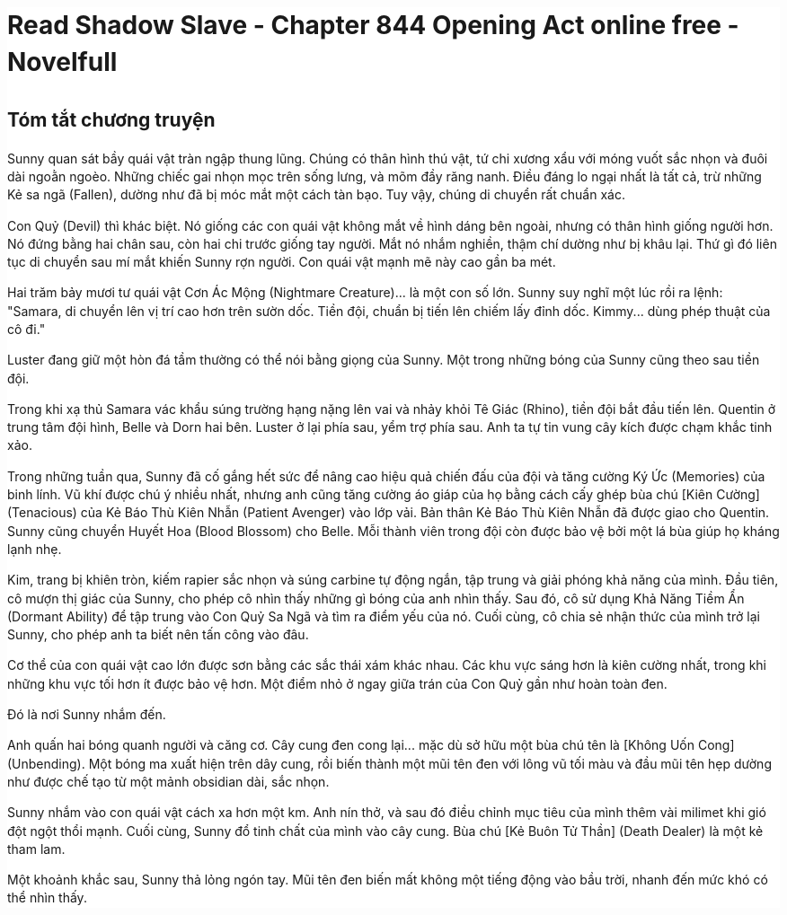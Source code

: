 # Read Shadow Slave - Chapter 844 Opening Act online free - Novelfull

## Tóm tắt chương truyện

Sunny quan sát bầy quái vật tràn ngập thung lũng. Chúng có thân hình thú vật, tứ chi xương xẩu với móng vuốt sắc nhọn và đuôi dài ngoằn ngoèo. Những chiếc gai nhọn mọc trên sống lưng, và mõm đầy răng nanh. Điều đáng lo ngại nhất là tất cả, trừ những Kẻ sa ngã (Fallen), dường như đã bị móc mắt một cách tàn bạo. Tuy vậy, chúng di chuyển rất chuẩn xác.

Con Quỷ (Devil) thì khác biệt. Nó giống các con quái vật không mắt về hình dáng bên ngoài, nhưng có thân hình giống người hơn. Nó đứng bằng hai chân sau, còn hai chi trước giống tay người. Mắt nó nhắm nghiền, thậm chí dường như bị khâu lại. Thứ gì đó liên tục di chuyển sau mí mắt khiến Sunny rợn người. Con quái vật mạnh mẽ này cao gần ba mét.

Hai trăm bảy mươi tư quái vật Cơn Ác Mộng (Nightmare Creature)... là một con số lớn. Sunny suy nghĩ một lúc rồi ra lệnh: "Samara, di chuyển lên vị trí cao hơn trên sườn dốc. Tiền đội, chuẩn bị tiến lên chiếm lấy đỉnh dốc. Kimmy... dùng phép thuật của cô đi."

Luster đang giữ một hòn đá tầm thường có thể nói bằng giọng của Sunny. Một trong những bóng của Sunny cũng theo sau tiền đội.

Trong khi xạ thủ Samara vác khẩu súng trường hạng nặng lên vai và nhảy khỏi Tê Giác (Rhino), tiền đội bắt đầu tiến lên. Quentin ở trung tâm đội hình, Belle và Dorn hai bên. Luster ở lại phía sau, yểm trợ phía sau. Anh ta tự tin vung cây kích được chạm khắc tinh xảo.

Trong những tuần qua, Sunny đã cố gắng hết sức để nâng cao hiệu quả chiến đấu của đội và tăng cường Ký Ức (Memories) của binh lính. Vũ khí được chú ý nhiều nhất, nhưng anh cũng tăng cường áo giáp của họ bằng cách cấy ghép bùa chú [Kiên Cường] (Tenacious) của Kẻ Báo Thù Kiên Nhẫn (Patient Avenger) vào lớp vải. Bản thân Kẻ Báo Thù Kiên Nhẫn đã được giao cho Quentin. Sunny cũng chuyển Huyết Hoa (Blood Blossom) cho Belle. Mỗi thành viên trong đội còn được bảo vệ bởi một lá bùa giúp họ kháng lạnh nhẹ.

Kim, trang bị khiên tròn, kiếm rapier sắc nhọn và súng carbine tự động ngắn, tập trung và giải phóng khả năng của mình. Đầu tiên, cô mượn thị giác của Sunny, cho phép cô nhìn thấy những gì bóng của anh nhìn thấy. Sau đó, cô sử dụng Khả Năng Tiềm Ẩn (Dormant Ability) để tập trung vào Con Quỷ Sa Ngã và tìm ra điểm yếu của nó. Cuối cùng, cô chia sẻ nhận thức của mình trở lại Sunny, cho phép anh ta biết nên tấn công vào đâu.

Cơ thể của con quái vật cao lớn được sơn bằng các sắc thái xám khác nhau. Các khu vực sáng hơn là kiên cường nhất, trong khi những khu vực tối hơn ít được bảo vệ hơn. Một điểm nhỏ ở ngay giữa trán của Con Quỷ gần như hoàn toàn đen.

Đó là nơi Sunny nhắm đến.

Anh quấn hai bóng quanh người và căng cơ. Cây cung đen cong lại... mặc dù sở hữu một bùa chú tên là [Không Uốn Cong] (Unbending). Một bóng ma xuất hiện trên dây cung, rồi biến thành một mũi tên đen với lông vũ tối màu và đầu mũi tên hẹp dường như được chế tạo từ một mảnh obsidian dài, sắc nhọn.

Sunny nhắm vào con quái vật cách xa hơn một km. Anh nín thở, và sau đó điều chỉnh mục tiêu của mình thêm vài milimet khi gió đột ngột thổi mạnh. Cuối cùng, Sunny đổ tinh chất của mình vào cây cung. Bùa chú [Kẻ Buôn Tử Thần] (Death Dealer) là một kẻ tham lam.

Một khoảnh khắc sau, Sunny thả lỏng ngón tay. Mũi tên đen biến mất không một tiếng động vào bầu trời, nhanh đến mức khó có thể nhìn thấy.
